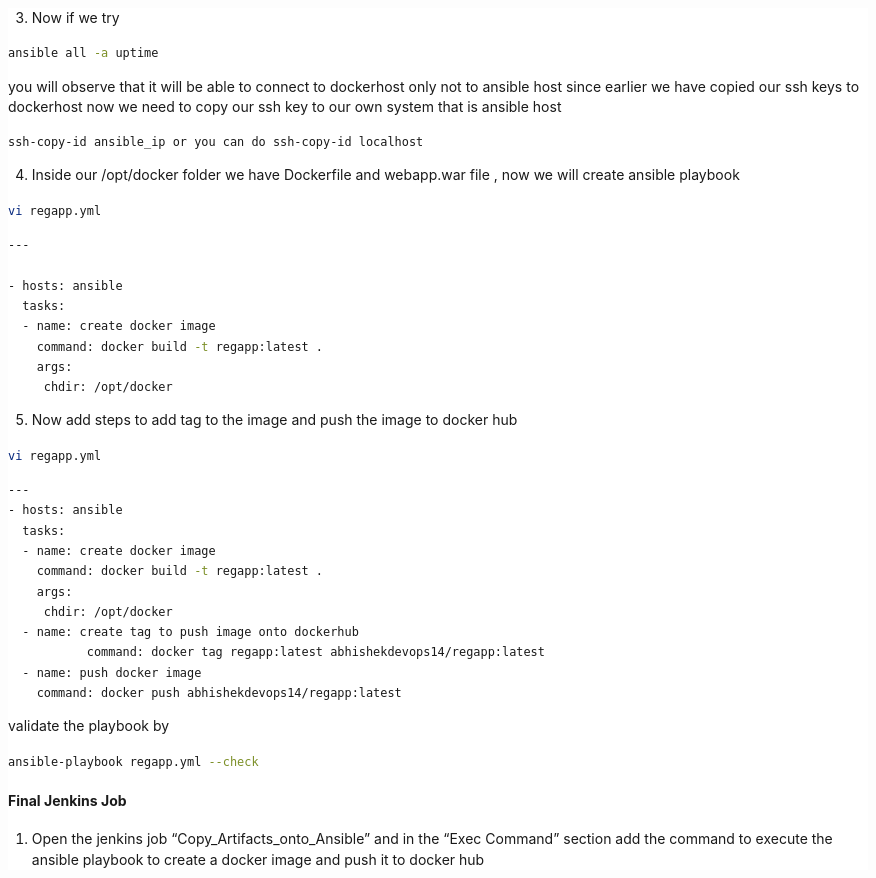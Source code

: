 3.	Now if we try 
```bash
ansible all -a uptime 
```
you will observe that it will be able to connect to dockerhost only not to ansible host since earlier we have copied our ssh keys to dockerhost now we need to copy our ssh key to our own system that is ansible host

```bash
ssh-copy-id ansible_ip or you can do ssh-copy-id localhost
```

4.	Inside our /opt/docker folder we have Dockerfile and webapp.war file , now we will create ansible playbook

```bash
vi regapp.yml
```
```bash
---

- hosts: ansible
  tasks:
  - name: create docker image
    command: docker build -t regapp:latest .
    args:
     chdir: /opt/docker
```     
5.	Now add steps to add tag to the image and push the image to docker hub

```bash
vi regapp.yml
```

```bash
---
- hosts: ansible
  tasks:
  - name: create docker image
    command: docker build -t regapp:latest .
    args:
     chdir: /opt/docker
  - name: create tag to push image onto dockerhub
           command: docker tag regapp:latest abhishekdevops14/regapp:latest
  - name: push docker image
    command: docker push abhishekdevops14/regapp:latest

```    

validate the playbook by  

```bash
ansible-playbook regapp.yml --check
```
#### Final Jenkins Job

1.	Open the jenkins job “Copy_Artifacts_onto_Ansible” and in the “Exec Command” section add the command to execute the ansible playbook to create a docker image and push it to docker hub
